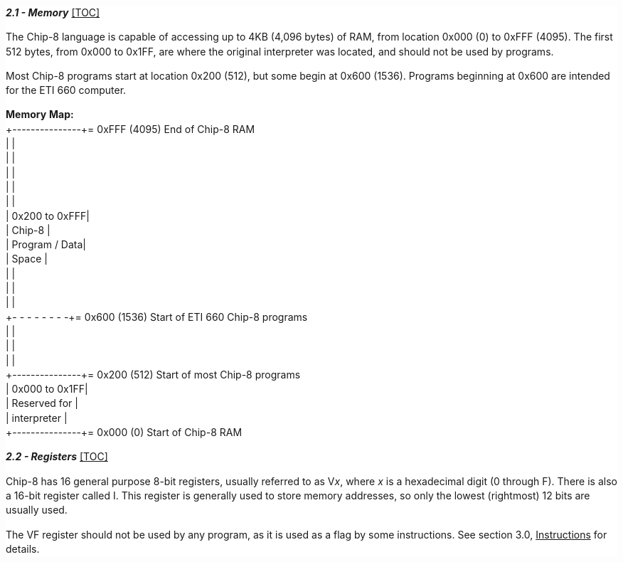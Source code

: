   
***2.1 - Memory*** [\[TOC\]](#0.0)  
  
The Chip-8 language is capable of accessing up to 4KB (4,096 bytes) of RAM, from location 0x000 (0) to 0xFFF (4095). The first 512 bytes, from 0x000 to 0x1FF, are where the original interpreter was located, and should not be used by programs.  
  
Most Chip-8 programs start at location 0x200 (512), but some begin at 0x600 (1536). Programs beginning at 0x600 are intended for the ETI 660 computer.  
  
**Memory** **Map:**  
+---------------+= 0xFFF (4095) End of Chip-8 RAM  
|               |  
|               |  
|               |  
|               |  
|               |  
| 0x200 to 0xFFF|  
|     Chip-8    |  
| Program / Data|  
|     Space     |  
|               |  
|               |  
|               |  
+- - - - - - - -+= 0x600 (1536) Start of ETI 660 Chip-8 programs  
|               |  
|               |  
|               |  
+---------------+= 0x200 (512) Start of most Chip-8 programs  
| 0x000 to 0x1FF|  
| Reserved for  |  
|  interpreter  |  
+---------------+= 0x000 (0) Start of Chip-8 RAM  
  
  
***2.2 - Registers*** [\[TOC\]](#0.0)  
  
Chip-8 has 16 general purpose 8-bit registers, usually referred to as V*x*, where *x* is a hexadecimal digit (0 through F). There is also a 16-bit register called I. This register is generally used to store memory addresses, so only the lowest (rightmost) 12 bits are usually used.  
  
The VF register should not be used by any program, as it is used as a flag by some instructions. See section 3.0, [Instructions](#3.0) for details.  
  